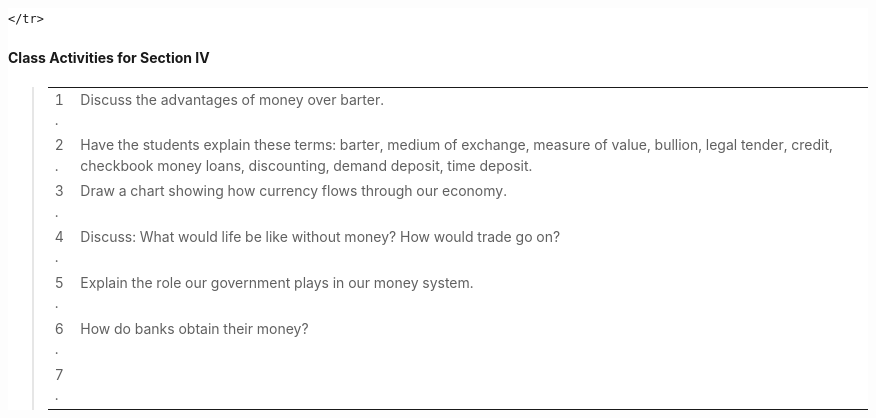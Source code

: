     </tr>
   </table>
  </dl>
 </blockquote>
 <h4>
  Class Activities for Section IV
 </h4>
 <blockquote>
  <dl>
   <table border="0">
    <tr>
     <td>
      1.
     </td>
     <td>
      Discuss the advantages of money over barter.
     </td>
    </tr>
    <tr>
     <td>
      2.
     </td>
     <td>
      Have the students explain these terms: barter, medium of exchange, measure of value, bullion, legal tender, credit, checkbook money loans, discounting, demand deposit, time deposit.
     </td>
    </tr>
    <tr>
     <td>
      3.
     </td>
     <td>
      Draw a chart showing how currency flows through our economy.
     </td>
    </tr>
    <tr>
     <td>
      4.
     </td>
     <td>
      Discuss: What would life be like without money? How would trade go on?
     </td>
    </tr>
    <tr>
     <td>
      5.
     </td>
     <td>
      Explain the role our government plays in our money system.
     </td>
    </tr>
    <tr>
     <td>
      6.
     </td>
     <td>
      How do banks obtain their money?
     </td>
    </tr>
    <tr>
     <td>
      7.
     </td>
     <td>